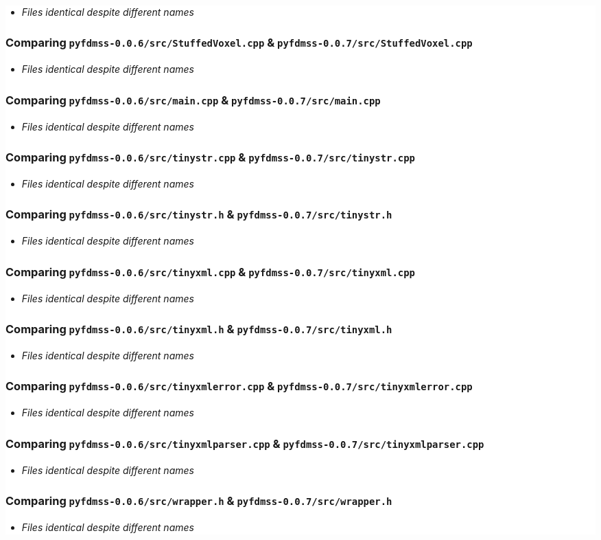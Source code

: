  * *Files identical despite different names*

### Comparing `pyfdmss-0.0.6/src/StuffedVoxel.cpp` & `pyfdmss-0.0.7/src/StuffedVoxel.cpp`

 * *Files identical despite different names*

### Comparing `pyfdmss-0.0.6/src/main.cpp` & `pyfdmss-0.0.7/src/main.cpp`

 * *Files identical despite different names*

### Comparing `pyfdmss-0.0.6/src/tinystr.cpp` & `pyfdmss-0.0.7/src/tinystr.cpp`

 * *Files identical despite different names*

### Comparing `pyfdmss-0.0.6/src/tinystr.h` & `pyfdmss-0.0.7/src/tinystr.h`

 * *Files identical despite different names*

### Comparing `pyfdmss-0.0.6/src/tinyxml.cpp` & `pyfdmss-0.0.7/src/tinyxml.cpp`

 * *Files identical despite different names*

### Comparing `pyfdmss-0.0.6/src/tinyxml.h` & `pyfdmss-0.0.7/src/tinyxml.h`

 * *Files identical despite different names*

### Comparing `pyfdmss-0.0.6/src/tinyxmlerror.cpp` & `pyfdmss-0.0.7/src/tinyxmlerror.cpp`

 * *Files identical despite different names*

### Comparing `pyfdmss-0.0.6/src/tinyxmlparser.cpp` & `pyfdmss-0.0.7/src/tinyxmlparser.cpp`

 * *Files identical despite different names*

### Comparing `pyfdmss-0.0.6/src/wrapper.h` & `pyfdmss-0.0.7/src/wrapper.h`

 * *Files identical despite different names*

